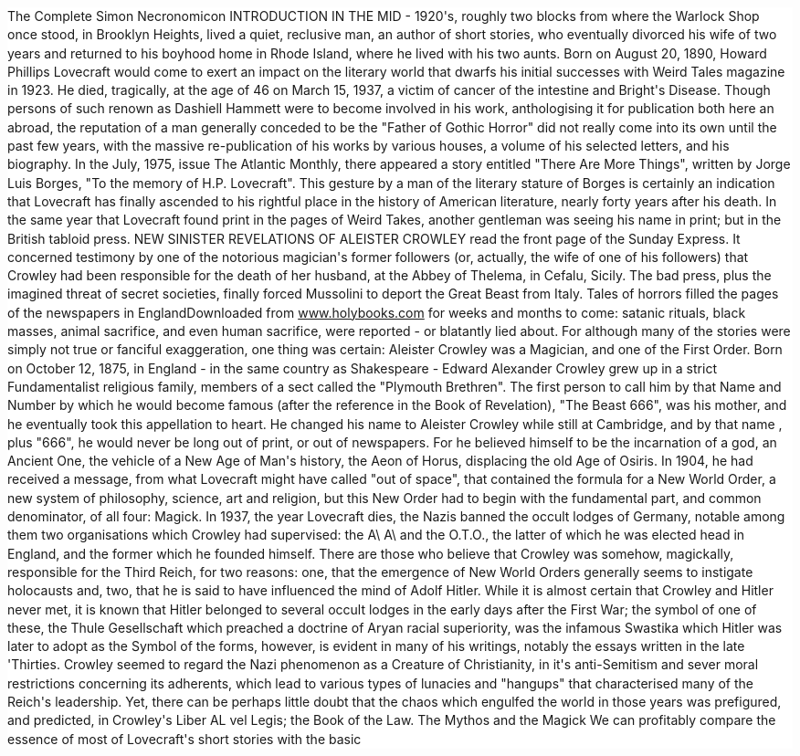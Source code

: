 The Complete Simon
Necronomicon
INTRODUCTION
IN THE MID - 1920's, roughly two blocks from where the Warlock Shop once stood, in
Brooklyn Heights, lived a quiet, reclusive man, an author of short stories, who eventually
divorced his wife of two years and returned to his boyhood home in Rhode Island, where
he lived with his two aunts. Born on August 20, 1890, Howard Phillips Lovecraft would
come to exert an impact on the literary world that dwarfs his initial successes with Weird
Tales magazine in 1923. He died, tragically, at the age of 46 on March 15, 1937, a victim
of cancer of the intestine and Bright's Disease. Though persons of such renown as
Dashiell Hammett were to become involved in his work, anthologising it for publication
both here an abroad, the reputation of a man generally conceded to be the "Father of
Gothic Horror" did not really come into its own until the past few years, with the massive
re-publication of his works by various houses, a volume of his selected letters, and his
biography. In the July, 1975, issue The Atlantic Monthly, there appeared a story entitled
"There Are More Things", written by Jorge Luis Borges, "To the memory of H.P.
Lovecraft". This gesture by a man of the literary stature of Borges is certainly an
indication that Lovecraft has finally ascended to his rightful place in the history of
American literature, nearly forty years after his death.
In the same year that Lovecraft found print in the pages of Weird Takes, another
gentleman was seeing his name in print; but in the British tabloid press.
NEW SINISTER REVELATIONS OF ALEISTER CROWLEY read the front page of
the Sunday Express. It concerned testimony by one of the notorious magician's former
followers (or, actually, the wife of one of his followers) that Crowley had been
responsible for the death of her husband, at the Abbey of Thelema, in Cefalu, Sicily. The
bad press, plus the imagined threat of secret societies, finally forced Mussolini to deport
the Great Beast from Italy. Tales of horrors filled the pages of the newspapers in EnglandDownloaded from www.holybooks.com
for weeks and months to come: satanic rituals, black masses, animal sacrifice, and even
human sacrifice, were reported - or blatantly lied about. For although many of the stories
were simply not true or fanciful exaggeration, one thing was certain: Aleister Crowley
was a Magician, and one of the First Order.
Born on October 12, 1875, in England - in the same country as Shakespeare - Edward
Alexander Crowley grew up in a strict Fundamentalist religious family, members of a
sect called the "Plymouth Brethren". The first person to call him by that Name and
Number by which he would become famous (after the reference in the Book of
Revelation), "The Beast 666", was his mother, and he eventually took this appellation to
heart. He changed his name to Aleister Crowley while still at Cambridge, and by that
name , plus "666", he would never be long out of print, or out of newspapers. For he
believed himself to be the incarnation of a god, an Ancient One, the vehicle of a New
Age of Man's history, the Aeon of Horus, displacing the old Age of Osiris. In 1904, he
had received a message, from what Lovecraft might have called "out of space", that
contained the formula for a New World Order, a new system of philosophy, science, art
and religion, but this New Order had to begin with the fundamental part, and common
denominator, of all four: Magick.
In 1937, the year Lovecraft dies, the Nazis banned the occult lodges of Germany, notable
among them two organisations which Crowley had supervised: the A\ A\ and the O.T.O.,
the latter of which he was elected head in England, and the former which he founded
himself. There are those who believe that Crowley was somehow, magickally,
responsible for the Third Reich, for two reasons: one, that the emergence of New World
Orders generally seems to instigate holocausts and, two, that he is said to have influenced
the mind of Adolf Hitler. While it is almost certain that Crowley and Hitler never met, it
is known that Hitler belonged to several occult lodges in the early days after the First
War; the symbol of one of these, the Thule Gesellschaft which preached a doctrine of
Aryan racial superiority, was the infamous Swastika which Hitler was later to adopt as
the Symbol of the forms, however, is evident in many of his writings, notably the essays
written in the late 'Thirties. Crowley seemed to regard the Nazi phenomenon as a
Creature of Christianity, in it's anti-Semitism and sever moral restrictions concerning its
adherents, which lead to various types of lunacies and "hangups" that characterised many
of the Reich's leadership. Yet, there can be perhaps little doubt that the chaos which
engulfed the world in those years was prefigured, and predicted, in Crowley's Liber AL
vel Legis; the Book of the Law.
The Mythos and the Magick
We can profitably compare the essence of most of Lovecraft's short stories with the basic
